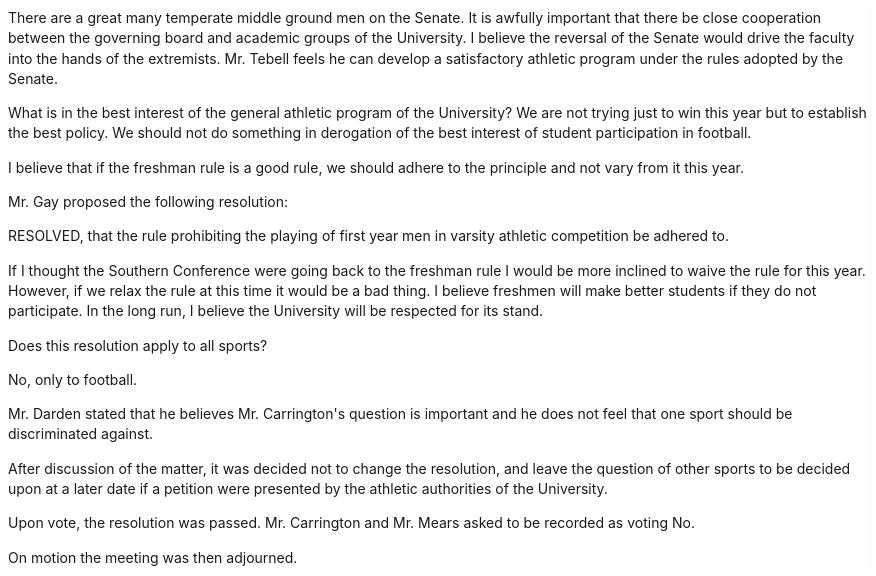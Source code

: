 There are a great many temperate middle ground men on the Senate. It is awfully important that there be close cooperation between the governing board and academic groups of the University. I believe the reversal of the Senate would drive the faculty into the hands of the extremists. Mr. Tebell feels he can develop a satisfactory athletic program under the rules adopted by the Senate.

What is in the best interest of the general athletic program of the University? We are not trying just to win this year but to establish the best policy. We should not do something in derogation of the best interest of student participation in football.

I believe that if the freshman rule is a good rule, we should adhere to the principle and not vary from it this year.

Mr. Gay proposed the following resolution:

RESOLVED, that the rule prohibiting the playing of first year men in varsity athletic competition be adhered to.

If I thought the Southern Conference were going back to the freshman rule I would be more inclined to waive the rule for this year. However, if we relax the rule at this time it would be a bad thing. I believe freshmen will make better students if they do not participate. In the long run, I believe the University will be respected for its stand.

Does this resolution apply to all sports?

No, only to football.

Mr. Darden stated that he believes Mr. Carrington's question is important and he does not feel that one sport should be discriminated against.

After discussion of the matter, it was decided not to change the resolution, and leave the question of other sports to be decided upon at a later date if a petition were presented by the athletic authorities of the University.

Upon vote, the resolution was passed. Mr. Carrington and Mr. Mears asked to be recorded as voting No.

On motion the meeting was then adjourned.